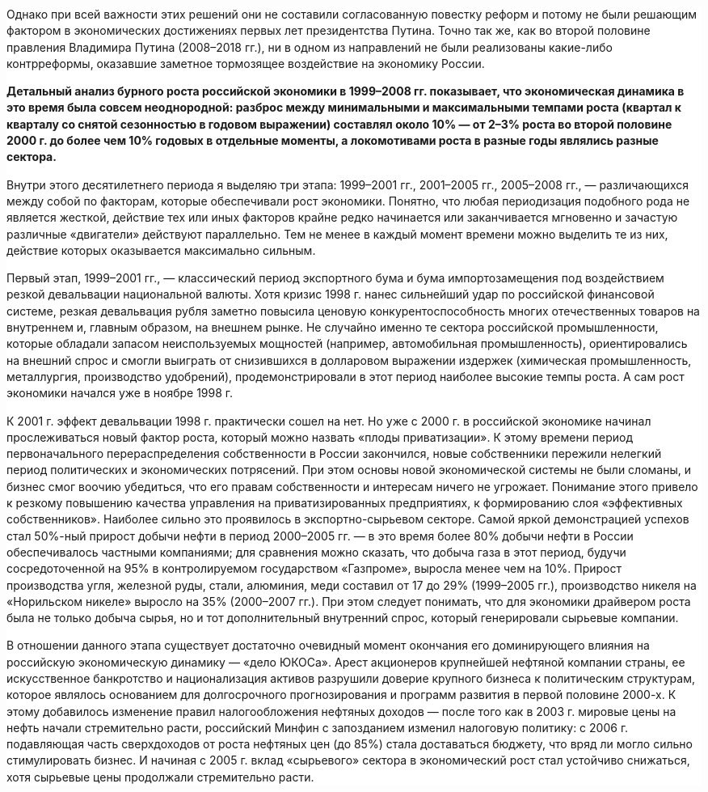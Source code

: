 Однако при всей важности этих решений они не составили согласованную повестку реформ и потому не были решающим фактором в экономических достижениях первых лет президентства Путина. Точно так же, как во второй половине правления Владимира Путина (2008–2018 гг.), ни в одном из направлений не были реализованы какие-либо контрреформы, оказавшие заметное тормозящее воздействие на экономику России.

**Детальный анализ бурного роста российской экономики в 1999–2008 гг. показывает, что экономическая динамика в это время была совсем неоднородной: разброс между минимальными и максимальными темпами роста (квартал к кварталу со снятой сезонностью в годовом выражении) составлял около 10% — от 2–3% роста во второй половине 2000 г. до более чем 10% годовых в отдельные моменты, а локомотивами роста в разные годы являлись разные сектора.**

Внутри этого десятилетнего периода я выделяю три этапа: 1999–2001 гг., 2001–2005 гг., 2005–2008 гг., — различающихся между собой по факторам, которые обеспечивали рост экономики. Понятно, что любая периодизация подобного рода не является жесткой, действие тех или иных факторов крайне редко начинается или заканчивается мгновенно и зачастую различные «двигатели» действуют параллельно. Тем не менее в каждый момент времени можно выделить те из них, действие которых оказывается максимально сильным.

Первый этап, 1999–2001 гг., — классический период экспортного бума и бума импортозамещения под воздействием резкой девальвации национальной валюты. Хотя кризис 1998 г. нанес сильнейший удар по российской финансовой системе, резкая девальвация рубля заметно повысила ценовую конкурентоспособность многих отечественных товаров на внутреннем и, главным образом, на внешнем рынке. Не случайно именно те сектора российской промышленности, которые обладали запасом неиспользуемых мощностей (например, автомобильная промышленность), ориентировались на внешний спрос и смогли выиграть от снизившихся в долларовом выражении издержек (химическая промышленность, металлургия, производство удобрений), продемонстрировали в этот период наиболее высокие темпы роста. А сам рост экономики начался уже в ноябре 1998 г.

К 2001 г. эффект девальвации 1998 г. практически сошел на нет. Но уже с 2000 г. в российской экономике начинал прослеживаться новый фактор роста, который можно назвать «плоды приватизации». К этому времени период первоначального перераспределения собственности в России закончился, новые собственники пережили нелегкий период политических и экономических потрясений. При этом основы новой экономической системы не были сломаны, и бизнес смог воочию убедиться, что его правам собственности и интересам ничего не угрожает. Понимание этого привело к резкому повышению качества управления на приватизированных предприятиях, к формированию слоя «эффективных собственников». Наиболее сильно это проявилось в экспортно-сырьевом секторе. Самой яркой демонстрацией успехов стал 50%-ный прирост добычи нефти в период 2000–2005 гг. — в это время более 80% добычи нефти в России обеспечивалось частными компаниями; для сравнения можно сказать, что добыча газа в этот период, будучи сосредоточенной на 95% в контролируемом государством «Газпроме», выросла менее чем на 10%. Прирост производства угля, железной руды, стали, алюминия, меди составил от 17 до 29% (1999–2005 гг.), производство никеля на «Норильском никеле» выросло на 35% (2000–2007 гг.). При этом следует понимать, что для экономики драйвером роста была не только добыча сырья, но и тот дополнительный внутренний спрос, который генерировали сырьевые компании.

В отношении данного этапа существует достаточно очевидный момент окончания его доминирующего влияния на российскую экономическую динамику — «дело ЮКОСа». Арест акционеров крупнейшей нефтяной компании страны, ее искусственное банкротство и национализация активов разрушили доверие крупного бизнеса к политическим структурам, которое являлось основанием для долгосрочного прогнозирования и программ развития в первой половине 2000-х. К этому добавилось изменение правил налогообложения нефтяных доходов — после того как в 2003 г. мировые цены на нефть начали стремительно расти, российский Минфин с запозданием изменил налоговую политику: с 2006 г. подавляющая часть сверхдоходов от роста нефтяных цен (до 85%) стала доставаться бюджету, что вряд ли могло сильно стимулировать бизнес. И начиная с 2005 г. вклад «сырьевого» сектора в экономический рост стал устойчиво снижаться, хотя сырьевые цены продолжали стремительно расти.
